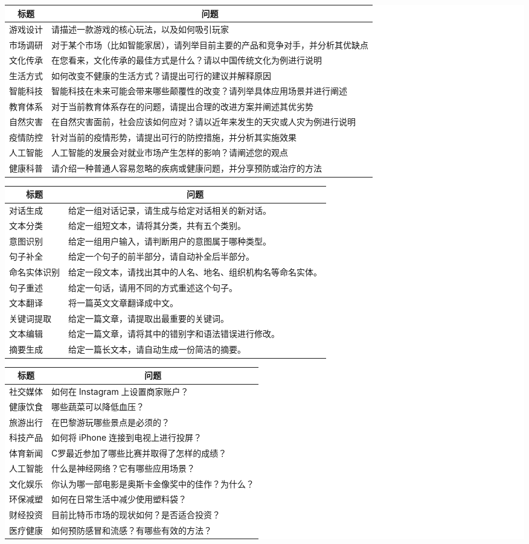 | 标题 | 问题 |
| --- | --- |
| 游戏设计 | 请描述一款游戏的核心玩法，以及如何吸引玩家 |
| 市场调研 | 对于某个市场（比如智能家居），请列举目前主要的产品和竞争对手，并分析其优缺点 |
| 文化传承 | 在您看来，文化传承的最佳方式是什么？请以中国传统文化为例进行说明 |
| 生活方式 | 如何改变不健康的生活方式？请提出可行的建议并解释原因 |
| 智能科技 | 智能科技在未来可能会带来哪些颠覆性的改变？请列举具体应用场景并进行阐述 |
| 教育体系 | 对于当前教育体系存在的问题，请提出合理的改进方案并阐述其优劣势 |
| 自然灾害 | 在自然灾害面前，社会应该如何应对？请以近年来发生的天灾或人灾为例进行说明 |
| 疫情防控 | 针对当前的疫情形势，请提出可行的防控措施，并分析其实施效果 |
| 人工智能 | 人工智能的发展会对就业市场产生怎样的影响？请阐述您的观点 |
| 健康科普 | 请介绍一种普通人容易忽略的疾病或健康问题，并分享预防或治疗的方法 |

| 标题 | 问题 |
| --- | --- |
| 对话生成 | 给定一组对话记录，请生成与给定对话相关的新对话。|
| 文本分类 | 给定一组短文本，请将其分类，共有五个类别。|
| 意图识别 | 给定一组用户输入，请判断用户的意图属于哪种类型。|
| 句子补全 | 给定一个句子的前半部分，请自动补全后半部分。|
| 命名实体识别 | 给定一段文本，请找出其中的人名、地名、组织机构名等命名实体。|
| 句子重述 | 给定一句话，请用不同的方式重述这个句子。|
| 文本翻译 | 将一篇英文文章翻译成中文。|
| 关键词提取 | 给定一篇文章，请提取出最重要的关键词。|
| 文本编辑 | 给定一篇文章，请将其中的错别字和语法错误进行修改。|
| 摘要生成 | 给定一篇长文本，请自动生成一份简洁的摘要。|

|标题|问题|
|---|---|
|社交媒体|如何在 Instagram 上设置商家账户？|
|健康饮食|哪些蔬菜可以降低血压？|
|旅游出行|在巴黎游玩哪些景点是必须的？|
|科技产品|如何将 iPhone 连接到电视上进行投屏？|
|体育新闻|C罗最近参加了哪些比赛并取得了怎样的成绩？|
|人工智能|什么是神经网络？它有哪些应用场景？|
|文化娱乐|你认为哪一部电影是奥斯卡金像奖中的佳作？为什么？|
|环保减塑|如何在日常生活中减少使用塑料袋？|
|财经投资|目前比特币市场的现状如何？是否适合投资？|
|医疗健康|如何预防感冒和流感？有哪些有效的方法？|
